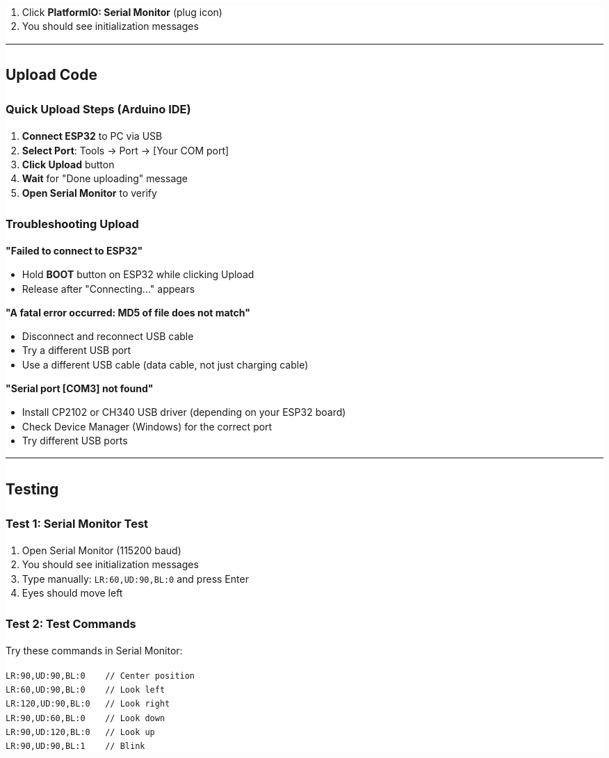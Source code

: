 1. Click **PlatformIO: Serial Monitor** (plug icon)
2. You should see initialization messages

---

## Upload Code

### Quick Upload Steps (Arduino IDE)

1. **Connect ESP32** to PC via USB
2. **Select Port**: Tools → Port → [Your COM port]
3. **Click Upload** button
4. **Wait** for "Done uploading" message
5. **Open Serial Monitor** to verify

### Troubleshooting Upload

**"Failed to connect to ESP32"**
- Hold **BOOT** button on ESP32 while clicking Upload
- Release after "Connecting..." appears

**"A fatal error occurred: MD5 of file does not match"**
- Disconnect and reconnect USB cable
- Try a different USB port
- Use a different USB cable (data cable, not just charging cable)

**"Serial port [COM3] not found"**
- Install CP2102 or CH340 USB driver (depending on your ESP32 board)
- Check Device Manager (Windows) for the correct port
- Try different USB ports

---

## Testing

### Test 1: Serial Monitor Test

1. Open Serial Monitor (115200 baud)
2. You should see initialization messages
3. Type manually: `LR:60,UD:90,BL:0` and press Enter
4. Eyes should move left

### Test 2: Test Commands

Try these commands in Serial Monitor:

```
LR:90,UD:90,BL:0    // Center position
LR:60,UD:90,BL:0    // Look left
LR:120,UD:90,BL:0   // Look right
LR:90,UD:60,BL:0    // Look down
LR:90,UD:120,BL:0   // Look up
LR:90,UD:90,BL:1    // Blink
```

